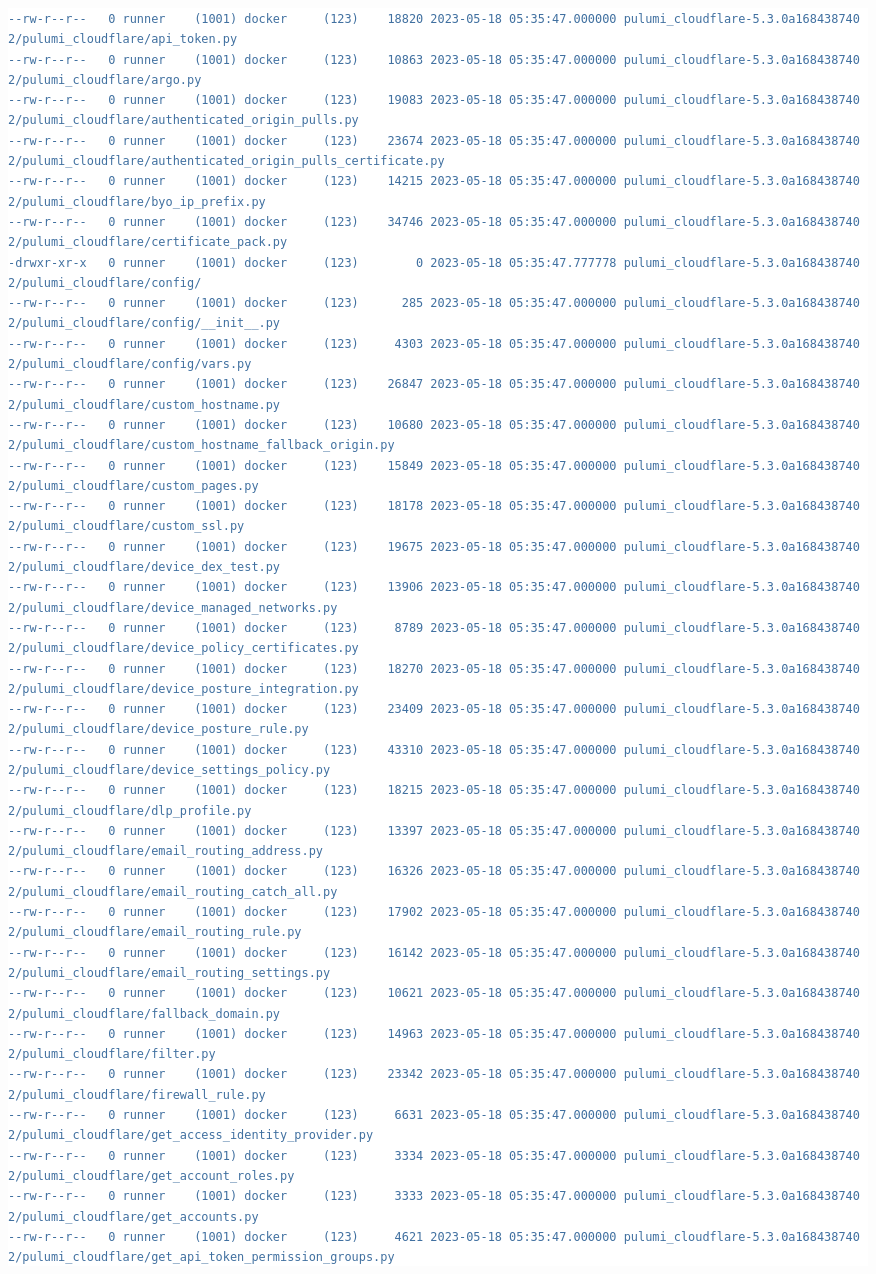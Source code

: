 ```diff
--rw-r--r--   0 runner    (1001) docker     (123)    18820 2023-05-18 05:35:47.000000 pulumi_cloudflare-5.3.0a1684387402/pulumi_cloudflare/api_token.py
--rw-r--r--   0 runner    (1001) docker     (123)    10863 2023-05-18 05:35:47.000000 pulumi_cloudflare-5.3.0a1684387402/pulumi_cloudflare/argo.py
--rw-r--r--   0 runner    (1001) docker     (123)    19083 2023-05-18 05:35:47.000000 pulumi_cloudflare-5.3.0a1684387402/pulumi_cloudflare/authenticated_origin_pulls.py
--rw-r--r--   0 runner    (1001) docker     (123)    23674 2023-05-18 05:35:47.000000 pulumi_cloudflare-5.3.0a1684387402/pulumi_cloudflare/authenticated_origin_pulls_certificate.py
--rw-r--r--   0 runner    (1001) docker     (123)    14215 2023-05-18 05:35:47.000000 pulumi_cloudflare-5.3.0a1684387402/pulumi_cloudflare/byo_ip_prefix.py
--rw-r--r--   0 runner    (1001) docker     (123)    34746 2023-05-18 05:35:47.000000 pulumi_cloudflare-5.3.0a1684387402/pulumi_cloudflare/certificate_pack.py
-drwxr-xr-x   0 runner    (1001) docker     (123)        0 2023-05-18 05:35:47.777778 pulumi_cloudflare-5.3.0a1684387402/pulumi_cloudflare/config/
--rw-r--r--   0 runner    (1001) docker     (123)      285 2023-05-18 05:35:47.000000 pulumi_cloudflare-5.3.0a1684387402/pulumi_cloudflare/config/__init__.py
--rw-r--r--   0 runner    (1001) docker     (123)     4303 2023-05-18 05:35:47.000000 pulumi_cloudflare-5.3.0a1684387402/pulumi_cloudflare/config/vars.py
--rw-r--r--   0 runner    (1001) docker     (123)    26847 2023-05-18 05:35:47.000000 pulumi_cloudflare-5.3.0a1684387402/pulumi_cloudflare/custom_hostname.py
--rw-r--r--   0 runner    (1001) docker     (123)    10680 2023-05-18 05:35:47.000000 pulumi_cloudflare-5.3.0a1684387402/pulumi_cloudflare/custom_hostname_fallback_origin.py
--rw-r--r--   0 runner    (1001) docker     (123)    15849 2023-05-18 05:35:47.000000 pulumi_cloudflare-5.3.0a1684387402/pulumi_cloudflare/custom_pages.py
--rw-r--r--   0 runner    (1001) docker     (123)    18178 2023-05-18 05:35:47.000000 pulumi_cloudflare-5.3.0a1684387402/pulumi_cloudflare/custom_ssl.py
--rw-r--r--   0 runner    (1001) docker     (123)    19675 2023-05-18 05:35:47.000000 pulumi_cloudflare-5.3.0a1684387402/pulumi_cloudflare/device_dex_test.py
--rw-r--r--   0 runner    (1001) docker     (123)    13906 2023-05-18 05:35:47.000000 pulumi_cloudflare-5.3.0a1684387402/pulumi_cloudflare/device_managed_networks.py
--rw-r--r--   0 runner    (1001) docker     (123)     8789 2023-05-18 05:35:47.000000 pulumi_cloudflare-5.3.0a1684387402/pulumi_cloudflare/device_policy_certificates.py
--rw-r--r--   0 runner    (1001) docker     (123)    18270 2023-05-18 05:35:47.000000 pulumi_cloudflare-5.3.0a1684387402/pulumi_cloudflare/device_posture_integration.py
--rw-r--r--   0 runner    (1001) docker     (123)    23409 2023-05-18 05:35:47.000000 pulumi_cloudflare-5.3.0a1684387402/pulumi_cloudflare/device_posture_rule.py
--rw-r--r--   0 runner    (1001) docker     (123)    43310 2023-05-18 05:35:47.000000 pulumi_cloudflare-5.3.0a1684387402/pulumi_cloudflare/device_settings_policy.py
--rw-r--r--   0 runner    (1001) docker     (123)    18215 2023-05-18 05:35:47.000000 pulumi_cloudflare-5.3.0a1684387402/pulumi_cloudflare/dlp_profile.py
--rw-r--r--   0 runner    (1001) docker     (123)    13397 2023-05-18 05:35:47.000000 pulumi_cloudflare-5.3.0a1684387402/pulumi_cloudflare/email_routing_address.py
--rw-r--r--   0 runner    (1001) docker     (123)    16326 2023-05-18 05:35:47.000000 pulumi_cloudflare-5.3.0a1684387402/pulumi_cloudflare/email_routing_catch_all.py
--rw-r--r--   0 runner    (1001) docker     (123)    17902 2023-05-18 05:35:47.000000 pulumi_cloudflare-5.3.0a1684387402/pulumi_cloudflare/email_routing_rule.py
--rw-r--r--   0 runner    (1001) docker     (123)    16142 2023-05-18 05:35:47.000000 pulumi_cloudflare-5.3.0a1684387402/pulumi_cloudflare/email_routing_settings.py
--rw-r--r--   0 runner    (1001) docker     (123)    10621 2023-05-18 05:35:47.000000 pulumi_cloudflare-5.3.0a1684387402/pulumi_cloudflare/fallback_domain.py
--rw-r--r--   0 runner    (1001) docker     (123)    14963 2023-05-18 05:35:47.000000 pulumi_cloudflare-5.3.0a1684387402/pulumi_cloudflare/filter.py
--rw-r--r--   0 runner    (1001) docker     (123)    23342 2023-05-18 05:35:47.000000 pulumi_cloudflare-5.3.0a1684387402/pulumi_cloudflare/firewall_rule.py
--rw-r--r--   0 runner    (1001) docker     (123)     6631 2023-05-18 05:35:47.000000 pulumi_cloudflare-5.3.0a1684387402/pulumi_cloudflare/get_access_identity_provider.py
--rw-r--r--   0 runner    (1001) docker     (123)     3334 2023-05-18 05:35:47.000000 pulumi_cloudflare-5.3.0a1684387402/pulumi_cloudflare/get_account_roles.py
--rw-r--r--   0 runner    (1001) docker     (123)     3333 2023-05-18 05:35:47.000000 pulumi_cloudflare-5.3.0a1684387402/pulumi_cloudflare/get_accounts.py
--rw-r--r--   0 runner    (1001) docker     (123)     4621 2023-05-18 05:35:47.000000 pulumi_cloudflare-5.3.0a1684387402/pulumi_cloudflare/get_api_token_permission_groups.py
```